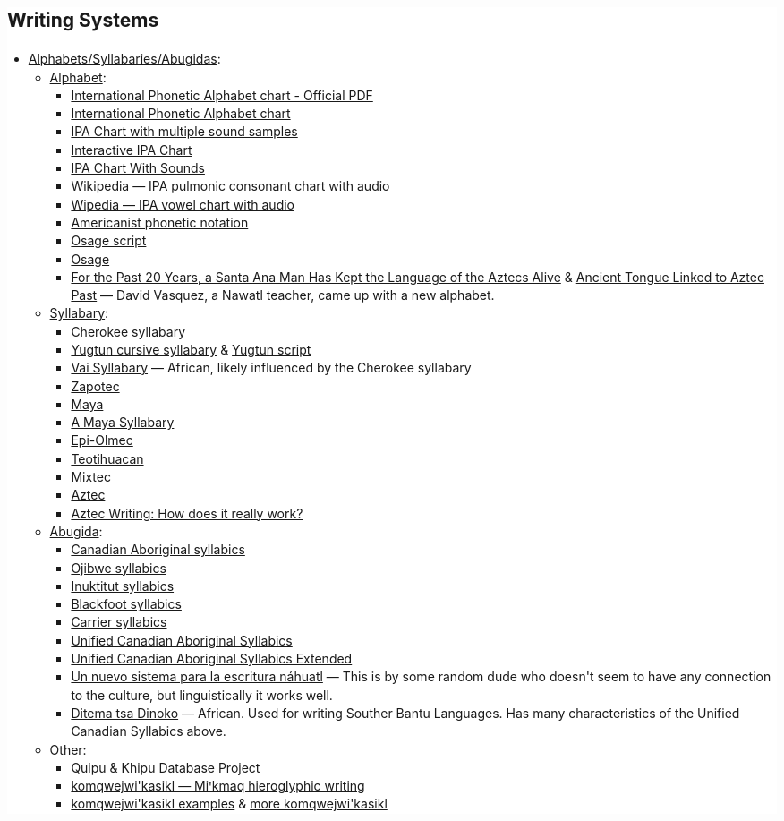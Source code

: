 ## Writing Systems

* [Alphabets/Syllabaries/Abugidas](https://en.wikipedia.org/wiki/List_of_writing_systems):
  * [Alphabet](https://en.wikipedia.org/wiki/Alphabet):
    * [International Phonetic Alphabet chart - Official PDF](https://linguistics.ucla.edu/people/keating/IPA/IPA_Doulos_2018_tooltips.pdf)
    * [International Phonetic Alphabet chart](https://en.wikipedia.org/wiki/International_Phonetic_Alphabet_chart)
    * [IPA Chart with multiple sound samples](https://linguistics.ucla.edu/people/keating/IPA/inter_chart_2018/IPA_2018.html)
    * [Interactive IPA Chart](http://www.ipachart.com/)
    * [IPA Chart With Sounds](http://www.internationalphoneticalphabet.org/ipa-sounds/ipa-chart-with-sounds/)
    * [Wikipedia &mdash; IPA pulmonic consonant chart with audio](https://en.wikipedia.org/wiki/IPA_pulmonic_consonant_chart_with_audio)
    * [Wipedia &mdash; IPA vowel chart with audio](https://en.wikipedia.org/wiki/IPA_vowel_chart_with_audio)
    * [Americanist phonetic notation](https://en.wikipedia.org/wiki/Americanist_phonetic_notation)
    * [Osage script](https://en.wikipedia.org/wiki/Osage_(Unicode_block))
    * [Osage](https://www.unicode.org/charts/PDF/U104B0.pdf)
    * [For the Past 20 Years, a Santa Ana Man Has Kept the Language of the Aztecs Alive](https://ocweekly.com/for-the-past-20-years-a-santa-ana-man-has-kept-the-language-of-the-aztecs-alive-7710129/) &amp; [Ancient Tongue Linked to Aztec Past](https://www.latimes.com/archives/la-xpm-2006-feb-05-me-nahuatl5-story.html) &mdash; David Vasquez, a Nawatl teacher, came up with a new alphabet.
  * [Syllabary](https://en.wikipedia.org/wiki/Syllabary):
    * [Cherokee syllabary](https://en.wikipedia.org/wiki/Cherokee_syllabary)
    * [Yugtun cursive syllabary](http://skyknowledge.com/yupik.htm) &amp; [Yugtun script](https://en.wikipedia.org/wiki/Yugtun_script)
    * [Vai Syllabary](https://en.wikipedia.org/wiki/Vai_syllabary) &mdash; African, likely influenced by the Cherokee syllabary
    * [Zapotec](https://web.archive.org/web/20190327090135/http://www.ancientscripts.com/zapotec.html)
    * [Maya](https://web.archive.org/web/20190425131959/http://www.ancientscripts.com/maya.html)
    * [A Maya Syllabary](https://web.archive.org/web/20070704105519/http://www.pauahtun.org:80/MayanGlyphs/syllabary.html)
    * [Epi-Olmec](https://web.archive.org/web/20181224190325/http://www.ancientscripts.com/epiolmec.html)
    * [Teotihuacan](https://web.archive.org/web/20181012041627/http://www.ancientscripts.com/teotihuacan.html)
    * [Mixtec](https://web.archive.org/web/20181012033542/http://www.ancientscripts.com/mixtec.html)
    * [Aztec](https://web.archive.org/web/20190105145429/http://www.ancientscripts.com/aztec.html)
    * [Aztec Writing: How does it really work?](http://nahuatlstudies.blogspot.com/2016/06/aztec-writing-how-does-it-really-work.html)
  * [Abugida](https://en.wikipedia.org/wiki/Abugida):
    * [Canadian Aboriginal syllabics](https://en.wikipedia.org/wiki/Canadian_Aboriginal_syllabics)
    * [Ojibwe syllabics](https://en.wikipedia.org/wiki/Ojibwe_writing_systems#Ojibwe_syllabics)
    * [Inuktitut syllabics](https://en.wikipedia.org/wiki/Inuktitut_syllabics#Table)
    * [Blackfoot syllabics](https://en.wikipedia.org/wiki/Blackfoot_language#Syllabic_Writing_System)
    * [Carrier syllabics](https://en.wikipedia.org/wiki/Carrier_syllabics#Description)
    * [Unified Canadian Aboriginal Syllabics](https://www.unicode.org/charts/PDF/U1400.pdf)
    * [Unified Canadian Aboriginal Syllabics Extended](https://www.unicode.org/charts/PDF/U18B0.pdf)
    * [Un nuevo sistema para la escritura náhuatl](http://www.unifont.org/nahuatl/) &mdash; This is by some random dude who doesn't seem to have any connection to the culture, but linguistically it works well.
    * [Ditema tsa Dinoko](https://en.wikipedia.org/wiki/Ditema_tsa_Dinoko) &mdash; African. Used for writing Souther Bantu Languages. Has many characteristics of the Unified Canadian Syllabics above.
  * Other:
    * [Quipu](http://www.ancientscripts.com/quipu.html) &amp; [Khipu Database Project](http://khipukamayuq.fas.harvard.edu/)
    * [komqwejwi'kasikl &mdash; Miꞌkmaq hieroglyphic writing](https://en.wikipedia.org/wiki/Mi%EA%9E%8Ckmaq_hieroglyphic_writing)
    * [komqwejwi'kasikl examples](https://web.archive.org/web/20050307222603/http://www.christusrex.org/www1/pater/JPN-micmac.html) &amp; [more komqwejwi'kasikl](https://www.ledevoir.com/culture/arts-visuels/326155/catalogue-d-exposition-90-artefacts-pour-90-ans)